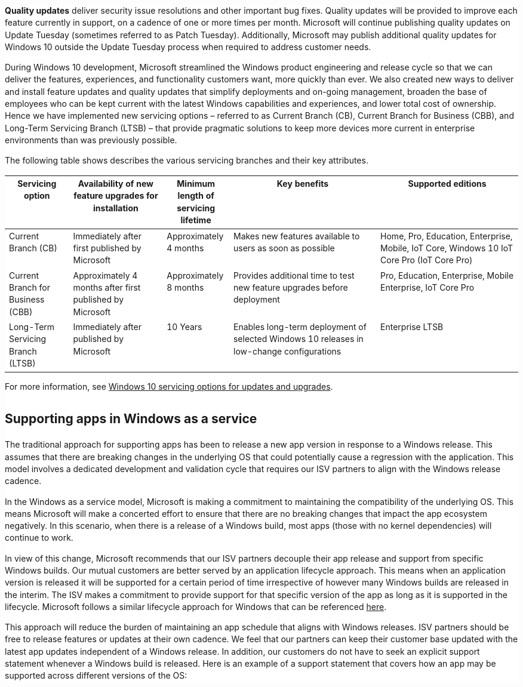 **Quality updates** deliver security issue resolutions and other important bug fixes. Quality updates will be provided to improve each feature currently in support, on a cadence of one or more times per month. Microsoft will continue publishing quality updates on Update Tuesday (sometimes referred to as Patch Tuesday). Additionally, Microsoft may publish additional quality updates for Windows 10 outside the Update Tuesday process when required to address customer needs.

During Windows 10 development, Microsoft streamlined the Windows product engineering and release cycle so that we can deliver the features, experiences, and functionality customers want, more quickly than ever. We also created new ways to deliver and install feature updates and quality updates that simplify deployments and on-going management, broaden the base of employees who can be kept current with the latest Windows capabilities and experiences, and lower total cost of ownership. Hence we have implemented new servicing options – referred to as Current Branch (CB), Current Branch for Business (CBB), and Long-Term Servicing Branch (LTSB) – that provide pragmatic solutions to keep more devices more current in enterprise environments than was previously possible.

The following table shows describes the various servicing branches and their key attributes.

| Servicing option                  | Availability of new feature upgrades for installation     | Minimum length of servicing lifetime | Key benefits                                                                              | Supported editions                                                                         |
|-----------------------------------|-----------------------------------------------------------|--------------------------------------|-------------------------------------------------------------------------------------------|--------------------------------------------------------------------------------------------|
| Current Branch (CB)               | Immediately after first published by Microsoft            | Approximately 4 months               | Makes new features available to users as soon as possible                                 | Home, Pro, Education, Enterprise, Mobile, IoT Core, Windows 10 IoT Core Pro (IoT Core Pro) |
| Current Branch for Business (CBB) | Approximately 4 months after first published by Microsoft | Approximately 8 months               | Provides additional time to test new feature upgrades before deployment                   | Pro, Education, Enterprise, Mobile Enterprise, IoT Core Pro                                |
| Long-Term Servicing Branch (LTSB) | Immediately after published by Microsoft                  | 10 Years                             | Enables long-term deployment of selected Windows 10 releases in low-change configurations | Enterprise LTSB                                                                            |
 
For more information, see [Windows 10 servicing options for updates and upgrades](https://technet.microsoft.com/itpro/windows/manage/introduction-to-windows-10-servicing).

## Supporting apps in Windows as a service

The traditional approach for supporting apps has been to release a new app version in response to a Windows release. This assumes that there are breaking changes in the underlying OS that could potentially cause a regression with the application. This model involves a dedicated development and validation cycle that requires our ISV partners to align with the Windows release cadence.

In the Windows as a service model, Microsoft is making a commitment to maintaining the compatibility of the underlying OS. This means Microsoft will make a concerted effort to ensure that there are no breaking changes that impact the app ecosystem negatively. In this scenario, when there is a release of a Windows build, most apps (those with no kernel dependencies) will continue to work.

In view of this change, Microsoft recommends that our ISV partners decouple their app release and support from specific Windows builds. Our mutual customers are better served by an application lifecycle approach. This means when an application version is released it will be supported for a certain period of time irrespective of however many Windows builds are released in the interim. The ISV makes a commitment to provide support for that specific version of the app as long as it is supported in the lifecycle. Microsoft follows a similar lifecycle approach for Windows that can be referenced [here](http://go.microsoft.com/fwlink/?LinkID=780549).

This approach will reduce the burden of maintaining an app schedule that aligns with Windows releases. ISV partners should be free to release features or updates at their own cadence. We feel that our partners can keep their customer base updated with the latest app updates independent of a Windows release. In addition, our customers do not have to seek an explicit support statement whenever a Windows build is released. Here is an example of a support statement that covers how an app may be supported across different versions of the OS:
